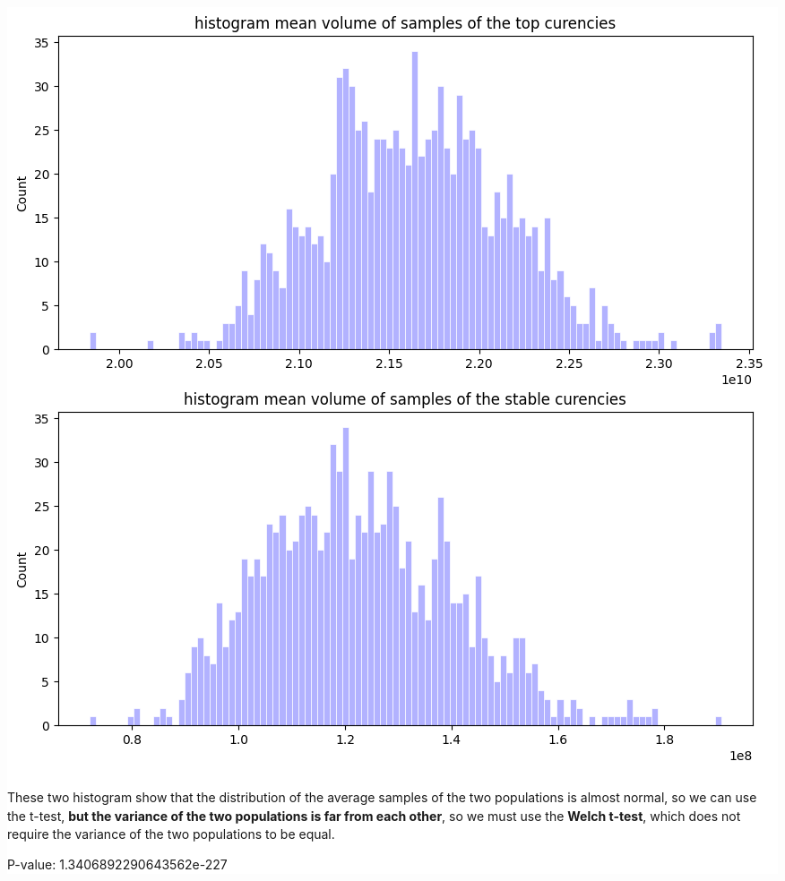 ![Alt text](images/image-3.png)

These two histogram show that the distribution of the average samples of the two populations is almost normal, so we can use the t-test, **but the variance of the two populations is far from each other**, so we must use the **Welch t-test**, which does not require the variance of the two populations to be equal.

P-value: 1.3406892290643562e-227
